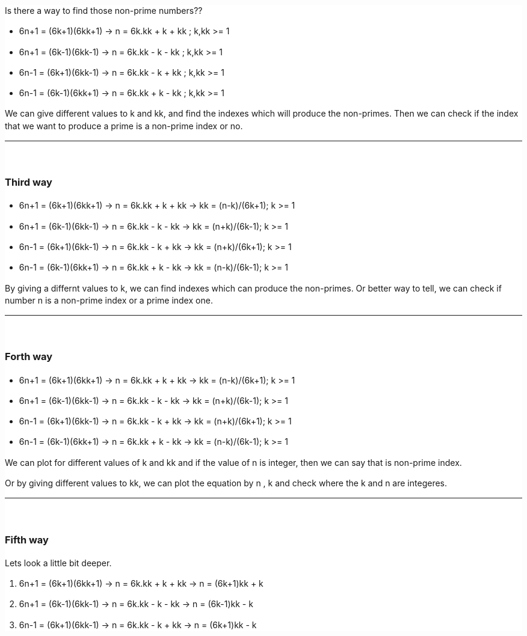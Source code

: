 Is there a way to find those non-prime numbers??

- 6n+1 = (6k+1)(6kk+1) -> n = 6k.kk + k + kk ; k,kk >= 1

- 6n+1 = (6k-1)(6kk-1) -> n = 6k.kk - k - kk ; k,kk >= 1

- 6n-1 = (6k+1)(6kk-1) -> n = 6k.kk - k + kk ; k,kk >= 1

- 6n-1 = (6k-1)(6kk+1) -> n = 6k.kk + k - kk ; k,kk >= 1

We can give different values to k and kk, and find the indexes which will produce the non-primes. Then we can check if the index that we want to produce a prime is a non-prime index or no.

<hr>
<br>

### Third way

- 6n+1 = (6k+1)(6kk+1) -> n = 6k.kk + k + kk -> kk = (n-k)/(6k+1); k >= 1

- 6n+1 = (6k-1)(6kk-1) -> n = 6k.kk - k - kk -> kk = (n+k)/(6k-1); k >= 1

- 6n-1 = (6k+1)(6kk-1) -> n = 6k.kk - k + kk -> kk = (n+k)/(6k+1); k >= 1

- 6n-1 = (6k-1)(6kk+1) -> n = 6k.kk + k - kk -> kk = (n-k)/(6k-1); k >= 1

By giving a differnt values to k, we can find indexes which can produce the non-primes. Or better way to tell, we can check if number n is a non-prime index or a prime index one.

<hr>
<br>

### Forth way

- 6n+1 = (6k+1)(6kk+1) -> n = 6k.kk + k + kk -> kk = (n-k)/(6k+1); k >= 1

- 6n+1 = (6k-1)(6kk-1) -> n = 6k.kk - k - kk -> kk = (n+k)/(6k-1); k >= 1

- 6n-1 = (6k+1)(6kk-1) -> n = 6k.kk - k + kk -> kk = (n+k)/(6k+1); k >= 1

- 6n-1 = (6k-1)(6kk+1) -> n = 6k.kk + k - kk -> kk = (n-k)/(6k-1); k >= 1

We can plot for different values of k and kk and if the value of n is integer, then we can say that is non-prime index.

Or by giving different values to kk, we can plot the equation by n , k and check where the k and n are integeres.

<hr>
<br>

### Fifth way

Lets look a little bit deeper.

1. 6n+1 = (6k+1)(6kk+1) -> n = 6k.kk + k + kk -> n = (6k+1)kk + k

2. 6n+1 = (6k-1)(6kk-1) -> n = 6k.kk - k - kk -> n = (6k-1)kk - k

3. 6n-1 = (6k+1)(6kk-1) -> n = 6k.kk - k + kk -> n = (6k+1)kk - k

